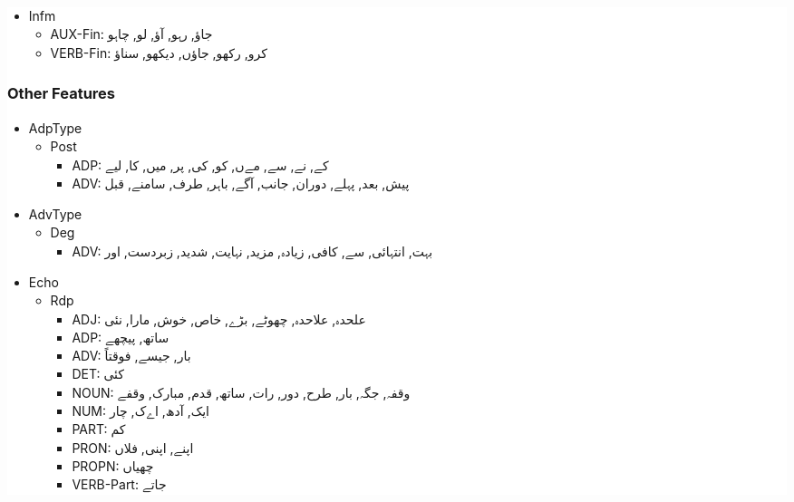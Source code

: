 <ul>
  <li>Infm
    <ul>
      <li>AUX-Fin: جاؤ, رہو, آؤ, لو, چاہو</li>
      <li>VERB-Fin: کرو, رکھو, جاؤں, دیکھو, سناؤ</li>
    </ul>
  </li>
</ul>



<h3>Other Features</h3>


<ul>
  <li><a>AdpType</a>
    <ul>
      <li>Post
        <ul>
          <li>ADP: کے, نے, سے, مےں, کو, کی, پر, میں, کا, لیے</li>
          <li>ADV: پیش, بعد, پہلے, دوران, جانب, آگے, باہر, طرف, سامنے, قبل</li>
        </ul>
      </li>
    </ul>
  </li>
</ul>

<ul>
  <li><a>AdvType</a>
    <ul>
      <li>Deg
        <ul>
          <li>ADV: بہت, انتہائی, سے, کافی, زیادہ, مزید, نہایت, شدید, زبردست, اور</li>
        </ul>
      </li>
    </ul>
  </li>
</ul>

<ul>
  <li><a>Echo</a>
    <ul>
      <li>Rdp
        <ul>
          <li>ADJ: علحدہ, علاحدہ, چھوٹے, بڑے, خاص, خوش, مارا, نئی</li>
          <li>ADP: ساتھ, پیچھے</li>
          <li>ADV: بار, جیسے, فوقتاً</li>
          <li>DET: کئی</li>
          <li>NOUN: وقفہ, جگہ, بار, طرح, دور, رات, ساتھ, قدم, مبارک, وقفے</li>
          <li>NUM: ایک, آدھ, اےک, چار</li>
          <li>PART: کم</li>
          <li>PRON: اپنے, اپنی, فلاں</li>
          <li>PROPN: چھیاں</li>
          <li>VERB-Part: جاتے</li>
        </ul>
      </li>
    </ul>
  </li>
</ul>
